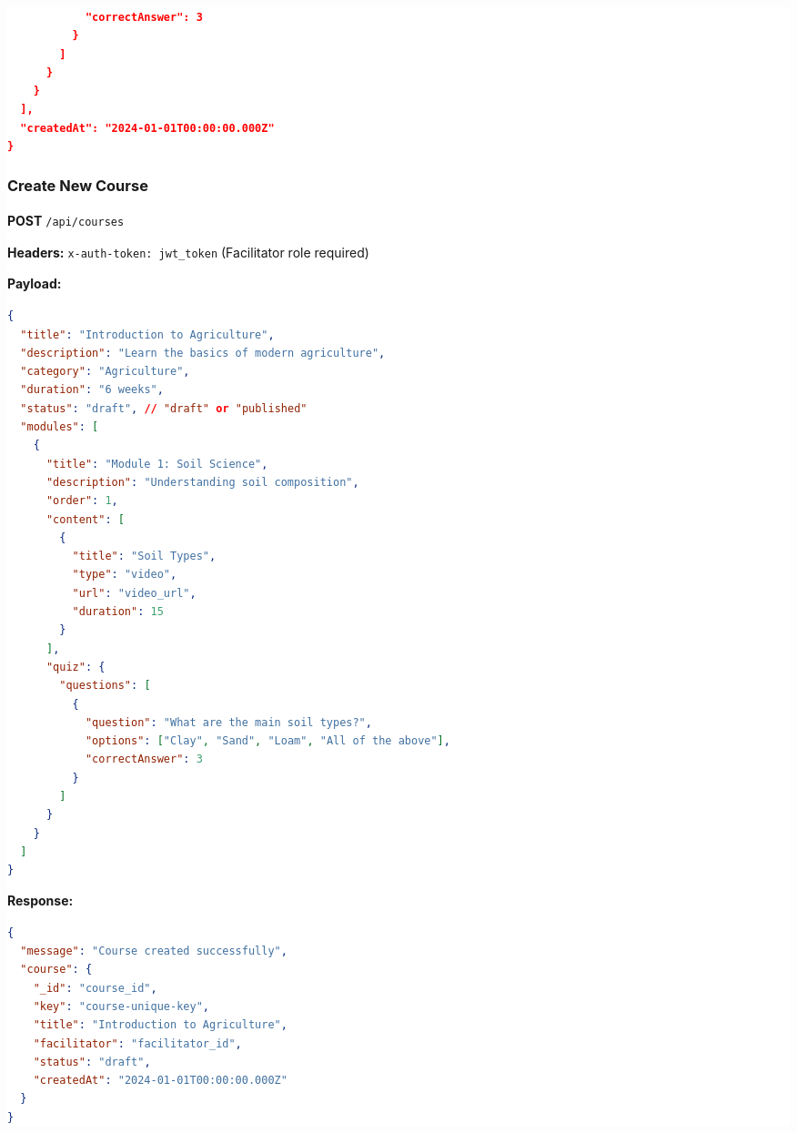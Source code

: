 ```json
            "correctAnswer": 3
          }
        ]
      }
    }
  ],
  "createdAt": "2024-01-01T00:00:00.000Z"
}
```

### Create New Course
**POST** `/api/courses`

**Headers:** `x-auth-token: jwt_token` (Facilitator role required)

**Payload:**
```json
{
  "title": "Introduction to Agriculture",
  "description": "Learn the basics of modern agriculture",
  "category": "Agriculture",
  "duration": "6 weeks",
  "status": "draft", // "draft" or "published"
  "modules": [
    {
      "title": "Module 1: Soil Science",
      "description": "Understanding soil composition",
      "order": 1,
      "content": [
        {
          "title": "Soil Types",
          "type": "video",
          "url": "video_url",
          "duration": 15
        }
      ],
      "quiz": {
        "questions": [
          {
            "question": "What are the main soil types?",
            "options": ["Clay", "Sand", "Loam", "All of the above"],
            "correctAnswer": 3
          }
        ]
      }
    }
  ]
}
```

**Response:**
```json
{
  "message": "Course created successfully",
  "course": {
    "_id": "course_id",
    "key": "course-unique-key",
    "title": "Introduction to Agriculture",
    "facilitator": "facilitator_id",
    "status": "draft",
    "createdAt": "2024-01-01T00:00:00.000Z"
  }
}
```
